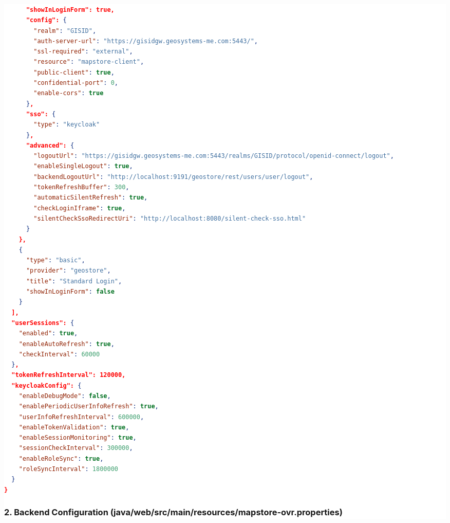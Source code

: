 ```json
      "showInLoginForm": true,
      "config": {
        "realm": "GISID",
        "auth-server-url": "https://gisidgw.geosystems-me.com:5443/",
        "ssl-required": "external",
        "resource": "mapstore-client",
        "public-client": true,
        "confidential-port": 0,
        "enable-cors": true
      },
      "sso": {
        "type": "keycloak"
      },
      "advanced": {
        "logoutUrl": "https://gisidgw.geosystems-me.com:5443/realms/GISID/protocol/openid-connect/logout",
        "enableSingleLogout": true,
        "backendLogoutUrl": "http://localhost:9191/geostore/rest/users/user/logout",
        "tokenRefreshBuffer": 300,
        "automaticSilentRefresh": true,
        "checkLoginIframe": true,
        "silentCheckSsoRedirectUri": "http://localhost:8080/silent-check-sso.html"
      }
    },
    {
      "type": "basic", 
      "provider": "geostore",
      "title": "Standard Login",
      "showInLoginForm": false
    }
  ],
  "userSessions": {
    "enabled": true,
    "enableAutoRefresh": true,
    "checkInterval": 60000
  },
  "tokenRefreshInterval": 120000,
  "keycloakConfig": {
    "enableDebugMode": false,
    "enablePeriodicUserInfoRefresh": true,
    "userInfoRefreshInterval": 600000,
    "enableTokenValidation": true,
    "enableSessionMonitoring": true,
    "sessionCheckInterval": 300000,
    "enableRoleSync": true,
    "roleSyncInterval": 1800000
  }
}
```

### 2. Backend Configuration (java/web/src/main/resources/mapstore-ovr.properties)
